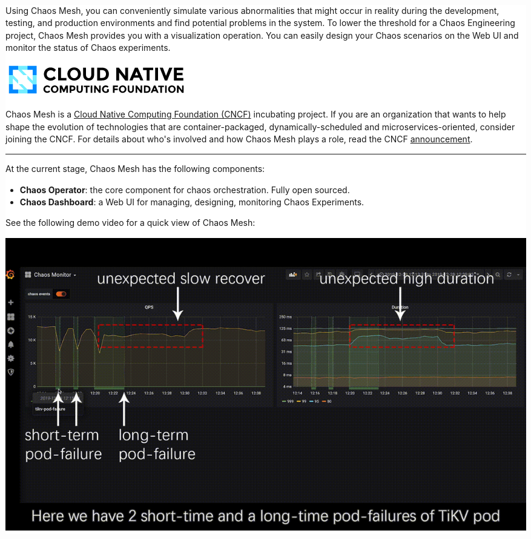 Using Chaos Mesh, you can conveniently simulate various abnormalities that might occur in reality during the development, testing, and production environments and find potential problems in the system. To lower the threshold for a Chaos Engineering project, Chaos Mesh provides you with a visualization operation. You can easily design your Chaos scenarios on the Web UI and monitor the status of Chaos experiments.

![cncf_logo](./static/cncf.png#gh-light-mode-only)
![cncf_logo](./static/cncf-white.png#gh-dark-mode-only)

Chaos Mesh is a [Cloud Native Computing Foundation (CNCF)](https://www.cncf.io/) incubating project. If you are an organization that wants to help shape the evolution of technologies that are container-packaged, dynamically-scheduled and microservices-oriented, consider joining the CNCF. For details about who's involved and how Chaos Mesh plays a role, read the CNCF [announcement](https://www.cncf.io/announcements/2020/09/02/cloud-native-computing-foundation-announces-tikv-graduation/).

---

At the current stage, Chaos Mesh has the following components:

- **Chaos Operator**: the core component for chaos orchestration. Fully open sourced.
- **Chaos Dashboard**: a Web UI for managing, designing, monitoring Chaos Experiments.

See the following demo video for a quick view of Chaos Mesh:

[![Watch the video](./static/demo.gif)](https://www.youtube.com/watch?v=ifZEwdJO868)
